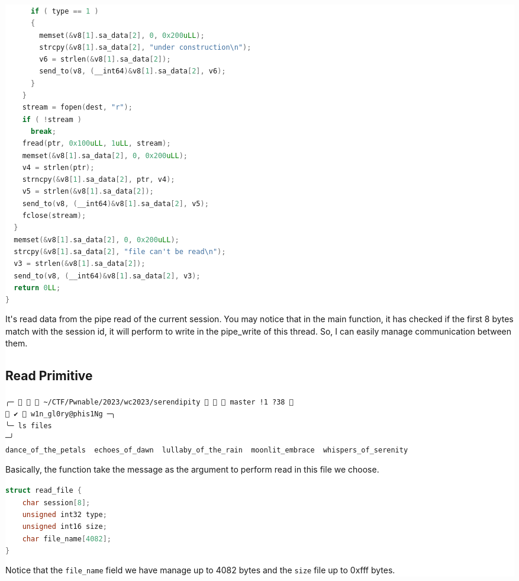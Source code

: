 ```cpp
      if ( type == 1 )
      {
        memset(&v8[1].sa_data[2], 0, 0x200uLL);
        strcpy(&v8[1].sa_data[2], "under construction\n");
        v6 = strlen(&v8[1].sa_data[2]);
        send_to(v8, (__int64)&v8[1].sa_data[2], v6);
      }
    }
    stream = fopen(dest, "r");
    if ( !stream )
      break;
    fread(ptr, 0x100uLL, 1uLL, stream);
    memset(&v8[1].sa_data[2], 0, 0x200uLL);
    v4 = strlen(ptr);
    strncpy(&v8[1].sa_data[2], ptr, v4);
    v5 = strlen(&v8[1].sa_data[2]);
    send_to(v8, (__int64)&v8[1].sa_data[2], v5);
    fclose(stream);
  }
  memset(&v8[1].sa_data[2], 0, 0x200uLL);
  strcpy(&v8[1].sa_data[2], "file can't be read\n");
  v3 = strlen(&v8[1].sa_data[2]);
  send_to(v8, (__int64)&v8[1].sa_data[2], v3);
  return 0LL;
}
```

It's read data from the pipe read of the current session. You may notice that in the main function, it has checked if the first 8 bytes match with the session id, it will perform to write in the pipe_write of this thread. So, I can easily manage communication between them.

## Read Primitive

```
╭─    ~/CTF/Pwnable/2023/wc2023/serendipity    master !1 ?38                                                                         ✔  w1n_gl0ry@phis1Ng ─╮
╰─ ls files                                                                                                                                                        ─╯
dance_of_the_petals  echoes_of_dawn  lullaby_of_the_rain  moonlit_embrace  whispers_of_serenity
```

Basically, the function take the message as the argument to perform read in this file we choose.

```cpp
struct read_file {
    char session[8];
    unsigned int32 type;
    unsigned int16 size;
    char file_name[4082];
}
```

Notice that the `file_name` field we have manage up to 4082 bytes and the `size` file up to 0xfff bytes.
 